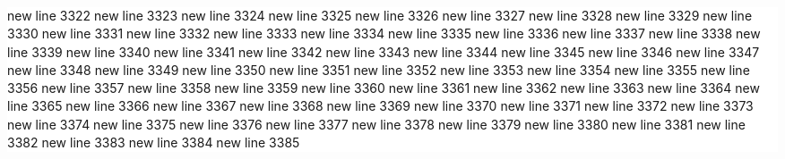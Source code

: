 new line 3322
new line 3323
new line 3324
new line 3325
new line 3326
new line 3327
new line 3328
new line 3329
new line 3330
new line 3331
new line 3332
new line 3333
new line 3334
new line 3335
new line 3336
new line 3337
new line 3338
new line 3339
new line 3340
new line 3341
new line 3342
new line 3343
new line 3344
new line 3345
new line 3346
new line 3347
new line 3348
new line 3349
new line 3350
new line 3351
new line 3352
new line 3353
new line 3354
new line 3355
new line 3356
new line 3357
new line 3358
new line 3359
new line 3360
new line 3361
new line 3362
new line 3363
new line 3364
new line 3365
new line 3366
new line 3367
new line 3368
new line 3369
new line 3370
new line 3371
new line 3372
new line 3373
new line 3374
new line 3375
new line 3376
new line 3377
new line 3378
new line 3379
new line 3380
new line 3381
new line 3382
new line 3383
new line 3384
new line 3385